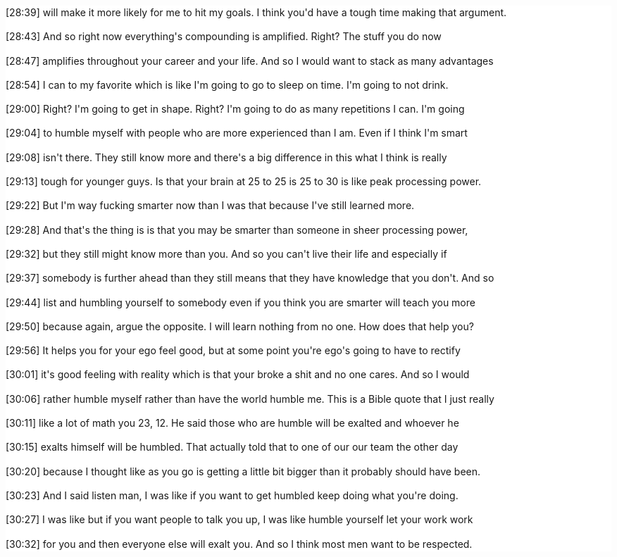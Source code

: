 [28:39] will make it more likely for me to hit my goals. I think you'd have a tough time making that argument.

[28:43] And so right now everything's compounding is amplified. Right? The stuff you do now

[28:47] amplifies throughout your career and your life. And so I would want to stack as many advantages

[28:54] I can to my favorite which is like I'm going to go to sleep on time. I'm going to not drink.

[29:00] Right? I'm going to get in shape. Right? I'm going to do as many repetitions I can. I'm going

[29:04] to humble myself with people who are more experienced than I am. Even if I think I'm smart

[29:08] isn't there. They still know more and there's a big difference in this what I think is really

[29:13] tough for younger guys. Is that your brain at 25 to 25 is 25 to 30 is like peak processing power.

[29:22] But I'm way fucking smarter now than I was that because I've still learned more.

[29:28] And that's the thing is is that you may be smarter than someone in sheer processing power,

[29:32] but they still might know more than you. And so you can't live their life and especially if

[29:37] somebody is further ahead than they still means that they have knowledge that you don't. And so

[29:44] list and humbling yourself to somebody even if you think you are smarter will teach you more

[29:50] because again, argue the opposite. I will learn nothing from no one. How does that help you?

[29:56] It helps you for your ego feel good, but at some point you're ego's going to have to rectify

[30:01] it's good feeling with reality which is that your broke a shit and no one cares. And so I would

[30:06] rather humble myself rather than have the world humble me. This is a Bible quote that I just really

[30:11] like a lot of math you 23, 12. He said those who are humble will be exalted and whoever he

[30:15] exalts himself will be humbled. That actually told that to one of our our team the other day

[30:20] because I thought like as you go is getting a little bit bigger than it probably should have been.

[30:23] And I said listen man, I was like if you want to get humbled keep doing what you're doing.

[30:27] I was like but if you want people to talk you up, I was like humble yourself let your work work

[30:32] for you and then everyone else will exalt you. And so I think most men want to be respected.
